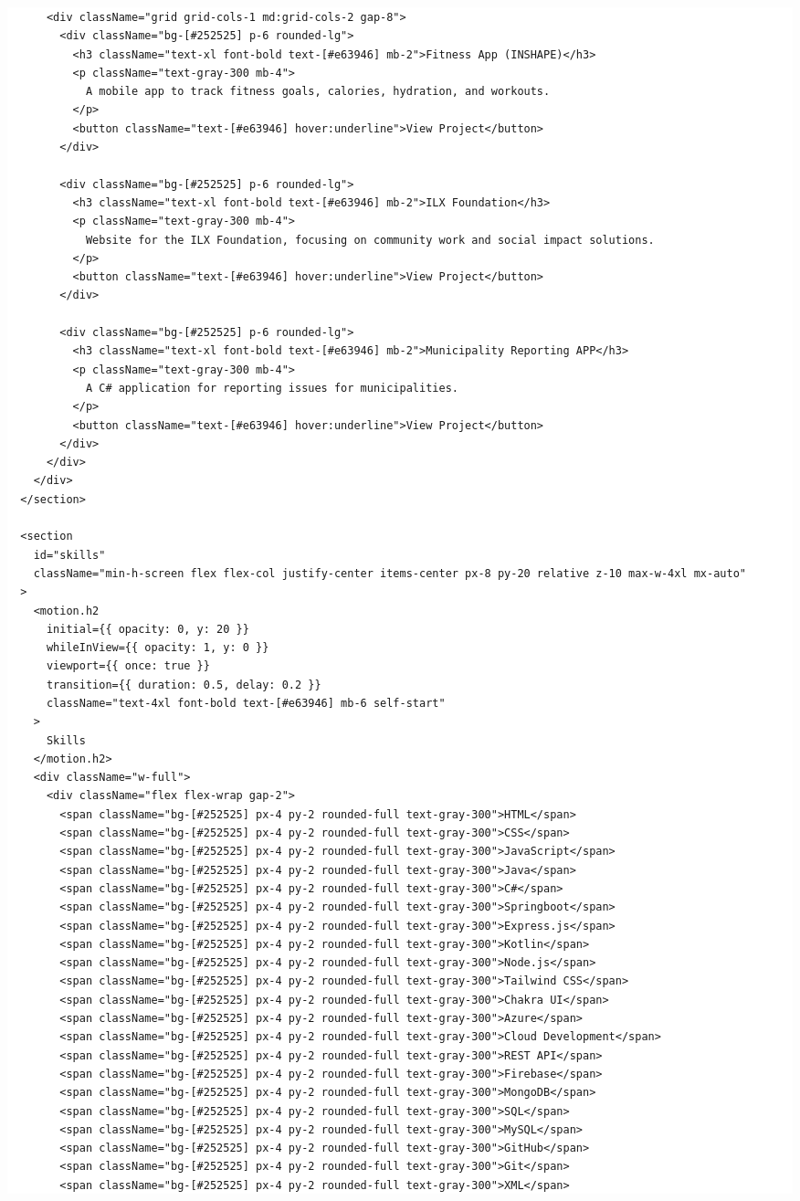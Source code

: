           <div className="grid grid-cols-1 md:grid-cols-2 gap-8">
            <div className="bg-[#252525] p-6 rounded-lg">
              <h3 className="text-xl font-bold text-[#e63946] mb-2">Fitness App (INSHAPE)</h3>
              <p className="text-gray-300 mb-4">
                A mobile app to track fitness goals, calories, hydration, and workouts.
              </p>
              <button className="text-[#e63946] hover:underline">View Project</button>
            </div>
            
            <div className="bg-[#252525] p-6 rounded-lg">
              <h3 className="text-xl font-bold text-[#e63946] mb-2">ILX Foundation</h3>
              <p className="text-gray-300 mb-4">
                Website for the ILX Foundation, focusing on community work and social impact solutions.
              </p>
              <button className="text-[#e63946] hover:underline">View Project</button>
            </div>
            
            <div className="bg-[#252525] p-6 rounded-lg">
              <h3 className="text-xl font-bold text-[#e63946] mb-2">Municipality Reporting APP</h3>
              <p className="text-gray-300 mb-4">
                A C# application for reporting issues for municipalities.
              </p>
              <button className="text-[#e63946] hover:underline">View Project</button>
            </div>
          </div>
        </div>
      </section>

      <section
        id="skills"
        className="min-h-screen flex flex-col justify-center items-center px-8 py-20 relative z-10 max-w-4xl mx-auto"
      >
        <motion.h2
          initial={{ opacity: 0, y: 20 }}
          whileInView={{ opacity: 1, y: 0 }}
          viewport={{ once: true }}
          transition={{ duration: 0.5, delay: 0.2 }}
          className="text-4xl font-bold text-[#e63946] mb-6 self-start"
        >
          Skills
        </motion.h2>
        <div className="w-full">
          <div className="flex flex-wrap gap-2">
            <span className="bg-[#252525] px-4 py-2 rounded-full text-gray-300">HTML</span>
            <span className="bg-[#252525] px-4 py-2 rounded-full text-gray-300">CSS</span>
            <span className="bg-[#252525] px-4 py-2 rounded-full text-gray-300">JavaScript</span>
            <span className="bg-[#252525] px-4 py-2 rounded-full text-gray-300">Java</span>
            <span className="bg-[#252525] px-4 py-2 rounded-full text-gray-300">C#</span>
            <span className="bg-[#252525] px-4 py-2 rounded-full text-gray-300">Springboot</span>
            <span className="bg-[#252525] px-4 py-2 rounded-full text-gray-300">Express.js</span>
            <span className="bg-[#252525] px-4 py-2 rounded-full text-gray-300">Kotlin</span>
            <span className="bg-[#252525] px-4 py-2 rounded-full text-gray-300">Node.js</span>
            <span className="bg-[#252525] px-4 py-2 rounded-full text-gray-300">Tailwind CSS</span>
            <span className="bg-[#252525] px-4 py-2 rounded-full text-gray-300">Chakra UI</span>
            <span className="bg-[#252525] px-4 py-2 rounded-full text-gray-300">Azure</span>
            <span className="bg-[#252525] px-4 py-2 rounded-full text-gray-300">Cloud Development</span>
            <span className="bg-[#252525] px-4 py-2 rounded-full text-gray-300">REST API</span>
            <span className="bg-[#252525] px-4 py-2 rounded-full text-gray-300">Firebase</span>
            <span className="bg-[#252525] px-4 py-2 rounded-full text-gray-300">MongoDB</span>
            <span className="bg-[#252525] px-4 py-2 rounded-full text-gray-300">SQL</span>
            <span className="bg-[#252525] px-4 py-2 rounded-full text-gray-300">MySQL</span>
            <span className="bg-[#252525] px-4 py-2 rounded-full text-gray-300">GitHub</span>
            <span className="bg-[#252525] px-4 py-2 rounded-full text-gray-300">Git</span>
            <span className="bg-[#252525] px-4 py-2 rounded-full text-gray-300">XML</span>